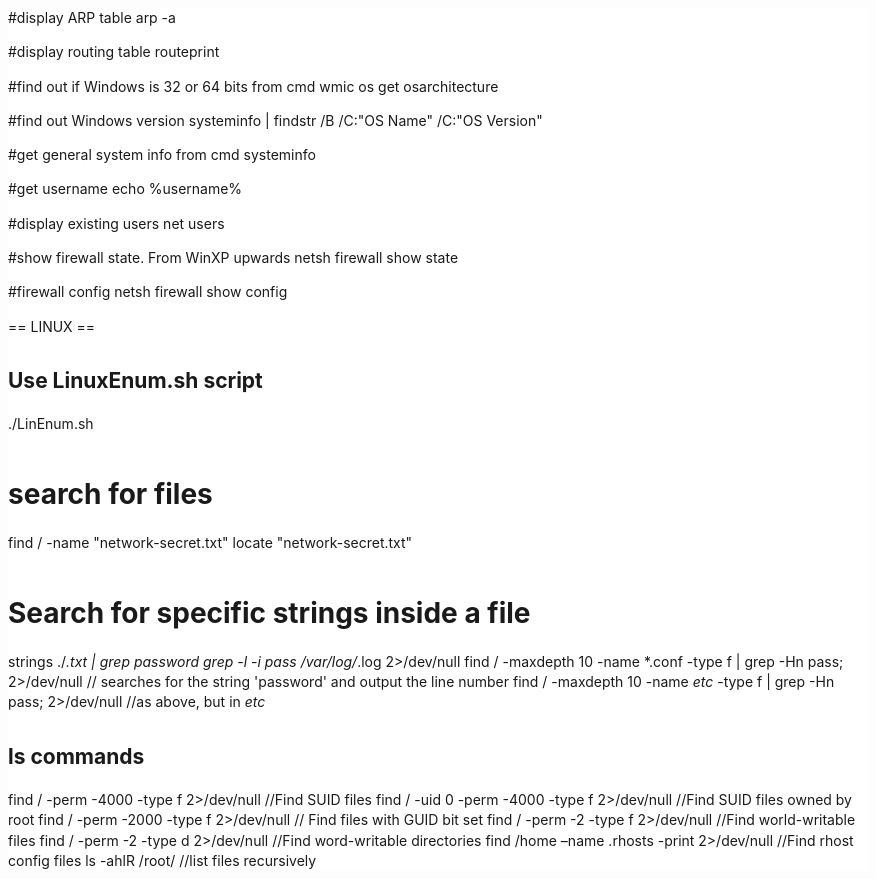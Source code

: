 #display ARP table
arp -a

#display routing table
routeprint

#find out if Windows is 32 or 64 bits from cmd
wmic os get osarchitecture

#find out Windows version
systeminfo | findstr /B /C:"OS Name" /C:"OS Version"

#get general system info from cmd
systeminfo

#get username
echo %username%

#display existing users
net users

#show firewall state. From WinXP upwards
netsh firewall show state

#firewall config
netsh firewall show config


  == LINUX ==
## Use LinuxEnum.sh script
./LinEnum.sh

# search for files
find / -name "network-secret.txt"
locate "network-secret.txt"

# Search for specific strings inside a file
strings ./*.txt | grep password
grep -l -i pass /var/log/*.log 2>/dev/null
find / -maxdepth 10 -name *.conf -type f | grep -Hn pass; 2>/dev/null // searches for the string 'password' and output the line number
find / -maxdepth 10 -name *etc* -type f | grep -Hn pass; 2>/dev/null  //as above, but in *etc*

  ## ls commands
find / -perm -4000 -type f 2>/dev/null      //Find SUID files
find / -uid 0 -perm -4000 -type f 2>/dev/null   //Find SUID files owned by root
find / -perm -2000 -type f 2>/dev/null      // Find files with GUID bit set
find / -perm -2 -type f 2>/dev/null         //Find world-writable files
find / -perm -2 -type d 2>/dev/null         //Find word-writable directories
find /home –name .rhosts -print 2>/dev/null    //Find rhost config files
ls -ahlR /root/      //list files recursively
